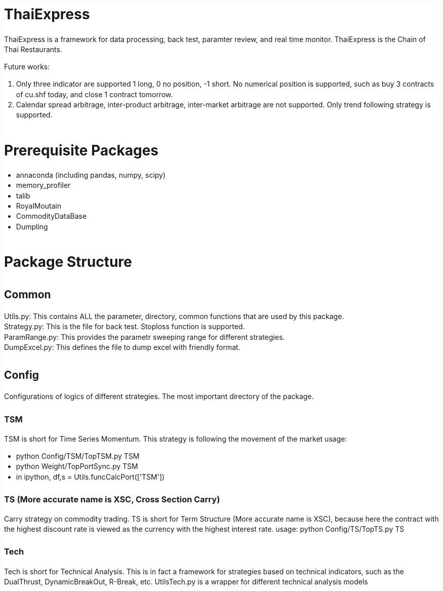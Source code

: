 # ThaiExpress
ThaiExpress is a framework for data processing, back test, paramter review, and real time monitor. 
ThaiExpress is the Chain of Thai Restaurants.

Future works:
1. Only three indicator are supported 1 long, 0 no position, -1 short. No numerical position is supported, such as buy 3 contracts of cu.shf today, and close 1 contract tomorrow. 
2. Calendar spread arbitrage, inter-product arbitrage, inter-market arbitrage are not supported. Only trend following strategy is supported.

# Prerequisite Packages
* annaconda (including pandas, numpy, scipy)
* memory_profiler
* talib
* RoyalMoutain
* CommodityDataBase
* Dumpling

# Package Structure
## Common
Utils.py: This contains ALL the parameter, directory, common functions that are used by this package.  
Strategy.py: This is the file for back test. Stoploss function is supported.   
ParamRange.py: This provides the parametr sweeping range for different strategies.  
DumpExcel.py: This defines the file to dump excel with friendly format.  

## Config
Configurations of logics of different strategies. The most important directory of the package. 

### TSM
TSM is short for Time Series Momentum. This strategy is following the movement of the market
usage: 
* python Config/TSM/TopTSM.py TSM
* python Weight/TopPortSync.py TSM
* in ipython, df,s = Utils.funcCalcPort(['TSM'])

### TS (More accurate name is XSC, Cross Section Carry)
Carry strategy on commodity trading. TS is short for Term Structure (More accurate name is XSC), because
here the contract with the highest discount rate is viewed as the currency with the highest interest rate. 
usage: python Config/TS/TopTS.py TS

### Tech
Tech is short for Technical Analysis. This is in fact a framework for strategies based on technical indicators, such as the DualThrust, DynamicBreakOut, R-Break, etc. 
UtilsTech.py is a wrapper for different technical analysis models
